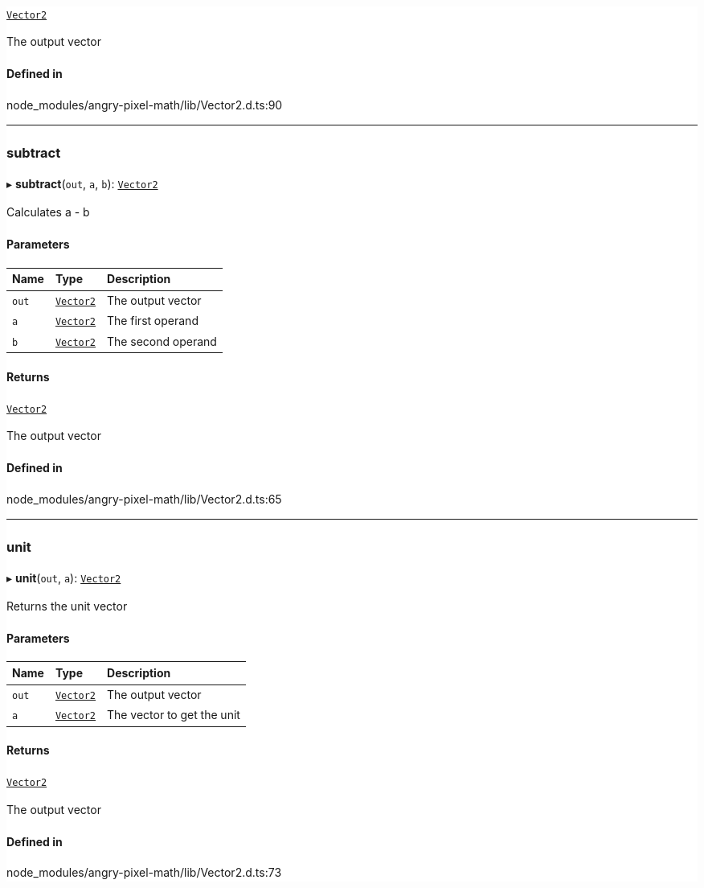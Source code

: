 [`Vector2`](Vector2.md)

The output vector

#### Defined in

node_modules/angry-pixel-math/lib/Vector2.d.ts:90

___

### subtract

▸ **subtract**(`out`, `a`, `b`): [`Vector2`](Vector2.md)

Calculates a - b

#### Parameters

| Name | Type | Description |
| :------ | :------ | :------ |
| `out` | [`Vector2`](Vector2.md) | The output vector |
| `a` | [`Vector2`](Vector2.md) | The first operand |
| `b` | [`Vector2`](Vector2.md) | The second operand |

#### Returns

[`Vector2`](Vector2.md)

The output vector

#### Defined in

node_modules/angry-pixel-math/lib/Vector2.d.ts:65

___

### unit

▸ **unit**(`out`, `a`): [`Vector2`](Vector2.md)

Returns the unit vector

#### Parameters

| Name | Type | Description |
| :------ | :------ | :------ |
| `out` | [`Vector2`](Vector2.md) | The output vector |
| `a` | [`Vector2`](Vector2.md) | The vector to get the unit |

#### Returns

[`Vector2`](Vector2.md)

The output vector

#### Defined in

node_modules/angry-pixel-math/lib/Vector2.d.ts:73
